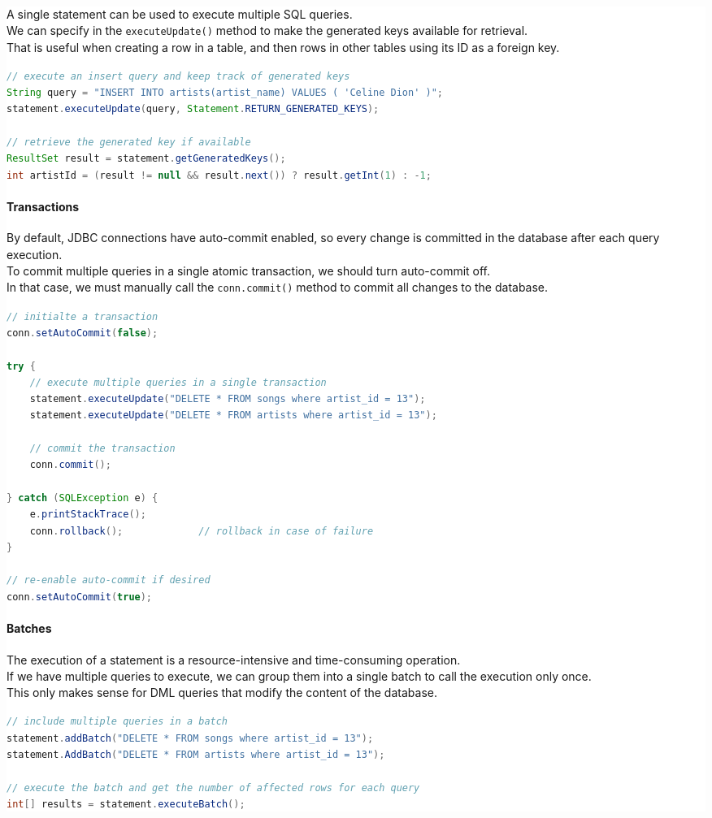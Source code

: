 A single statement can be used to execute multiple SQL queries.  
We can specify in the `executeUpdate()` method to make the generated keys available for retrieval.  
That is useful when creating a row in a table, and then rows in other tables using its ID as a foreign key.  
```java
// execute an insert query and keep track of generated keys
String query = "INSERT INTO artists(artist_name) VALUES ( 'Celine Dion' )";
statement.executeUpdate(query, Statement.RETURN_GENERATED_KEYS);

// retrieve the generated key if available
ResultSet result = statement.getGeneratedKeys();
int artistId = (result != null && result.next()) ? result.getInt(1) : -1;
```

#### Transactions

By default, JDBC connections have auto-commit enabled, so every change is committed in the database after each query execution.  
To commit multiple queries in a single atomic transaction, we should turn auto-commit off.  
In that case, we must manually call the `conn.commit()` method to commit all changes to the database.

```java
// initialte a transaction
conn.setAutoCommit(false);

try {
    // execute multiple queries in a single transaction
    statement.executeUpdate("DELETE * FROM songs where artist_id = 13");
    statement.executeUpdate("DELETE * FROM artists where artist_id = 13");
    
    // commit the transaction
    conn.commit();
    
} catch (SQLException e) {
    e.printStackTrace();
    conn.rollback();             // rollback in case of failure            
}

// re-enable auto-commit if desired
conn.setAutoCommit(true);
```

#### Batches

The execution of a statement is a resource-intensive and time-consuming operation.  
If we have multiple queries to execute, we can group them into a single batch to call the execution only once.  
This only makes sense for DML queries that modify the content of the database.

```java
// include multiple queries in a batch
statement.addBatch("DELETE * FROM songs where artist_id = 13");
statement.AddBatch("DELETE * FROM artists where artist_id = 13");

// execute the batch and get the number of affected rows for each query
int[] results = statement.executeBatch();
```
